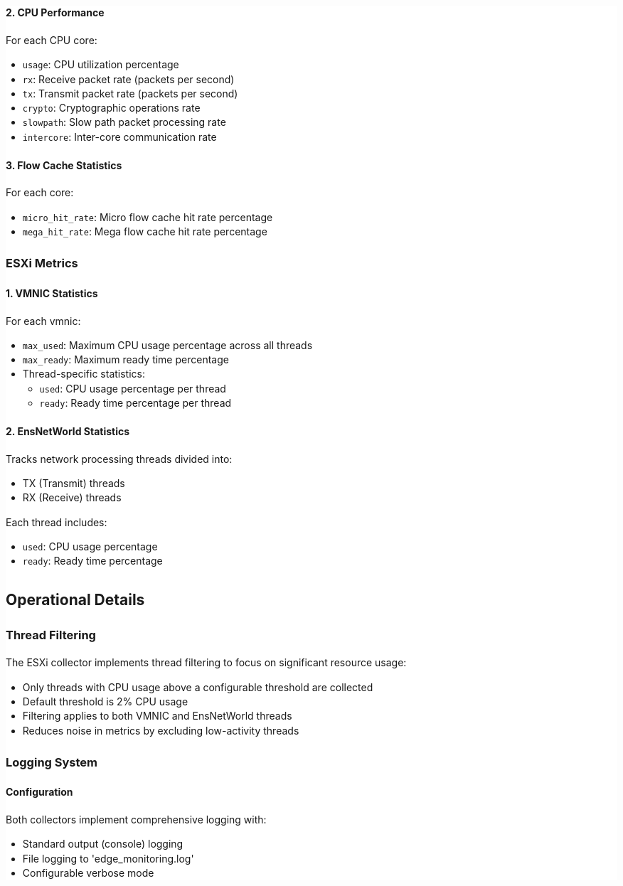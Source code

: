 #### 2. CPU Performance
For each CPU core:
- `usage`: CPU utilization percentage
- `rx`: Receive packet rate (packets per second)
- `tx`: Transmit packet rate (packets per second)
- `crypto`: Cryptographic operations rate
- `slowpath`: Slow path packet processing rate
- `intercore`: Inter-core communication rate

#### 3. Flow Cache Statistics
For each core:
- `micro_hit_rate`: Micro flow cache hit rate percentage
- `mega_hit_rate`: Mega flow cache hit rate percentage

### ESXi Metrics

#### 1. VMNIC Statistics
For each vmnic:
- `max_used`: Maximum CPU usage percentage across all threads
- `max_ready`: Maximum ready time percentage
- Thread-specific statistics:
  - `used`: CPU usage percentage per thread
  - `ready`: Ready time percentage per thread

#### 2. EnsNetWorld Statistics
Tracks network processing threads divided into:
- TX (Transmit) threads
- RX (Receive) threads

Each thread includes:
- `used`: CPU usage percentage
- `ready`: Ready time percentage

## Operational Details

### Thread Filtering
The ESXi collector implements thread filtering to focus on significant resource usage:
- Only threads with CPU usage above a configurable threshold are collected
- Default threshold is 2% CPU usage
- Filtering applies to both VMNIC and EnsNetWorld threads
- Reduces noise in metrics by excluding low-activity threads

### Logging System

#### Configuration
Both collectors implement comprehensive logging with:
- Standard output (console) logging
- File logging to 'edge_monitoring.log'
- Configurable verbose mode

